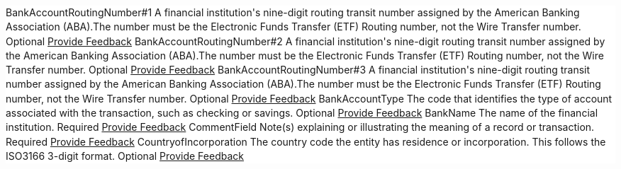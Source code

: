  <tr>
  <td>BankAccountRoutingNumber#1</td>
  <td>A financial institution's nine-digit routing transit number assigned by the American Banking Association (ABA).The number must be the Electronic Funds Transfer (ETF) Routing number, not the Wire Transfer number.</td>
  <td>Optional</td>
  <td>                <a href="https://github.com/bureauofthefiscalservice/federalfinancialmanagement/issues/22"                      target="_blank" rel=“noopener noreferrer”>Provide Feedback</a></ </td>
 </tr>
 <tr>
  <td>BankAccountRoutingNumber#2</td>
  <td>A financial institution's nine-digit routing transit number assigned by the American Banking Association (ABA).The number must be the Electronic Funds Transfer (ETF) Routing number, not the Wire Transfer number.</td>
  <td>Optional</td>
  <td>                <a href="https://github.com/bureauofthefiscalservice/federalfinancialmanagement/issues/22"                      target="_blank" rel=“noopener noreferrer”>Provide Feedback</a></ </td>
 </tr>
 <tr>
  <td>BankAccountRoutingNumber#3</td>
  <td>A financial institution's nine-digit routing transit number assigned by the American Banking Association (ABA).The number must be the Electronic Funds Transfer (ETF) Routing number, not the Wire Transfer number.</td>
  <td>Optional</td>
  <td>                <a href="https://github.com/bureauofthefiscalservice/federalfinancialmanagement/issues/22"                      target="_blank" rel=“noopener noreferrer”>Provide Feedback</a></ </td>
 </tr>
 <tr>
  <td>BankAccountType</td>
  <td>The code that identifies the type of account associated with the transaction, such as checking or savings.</td>
  <td>Optional</td>
  <td>                <a href="https://github.com/bureauofthefiscalservice/federalfinancialmanagement/issues/22"                      target="_blank" rel=“noopener noreferrer”>Provide Feedback</a></ </td>
 </tr>
 <tr>
  <td>BankName</td>
  <td>The name of the financial institution.</td>
  <td>Required</td>
  <td>                <a href="https://github.com/bureauofthefiscalservice/federalfinancialmanagement/issues/22"                      target="_blank" rel=“noopener noreferrer”>Provide Feedback</a></ </td>
 </tr>
 <tr>
  <td>CommentField</td>
  <td>Note(s) explaining or illustrating the meaning of a record or transaction.</td>
  <td>Required</td>
  <td>                <a href="https://github.com/bureauofthefiscalservice/federalfinancialmanagement/issues/22"                      target="_blank" rel=“noopener noreferrer”>Provide Feedback</a></ </td>
 </tr>
 <tr>
  <td>CountryofIncorporation</td>
  <td>The country code the entity has residence or incorporation. This follows the ISO3166 3-digit format.</td>
  <td>Optional</td>
  <td>                <a href="https://github.com/bureauofthefiscalservice/federalfinancialmanagement/issues/22"                      target="_blank" rel=“noopener noreferrer”>Provide Feedback</a></ </td>
 </tr>